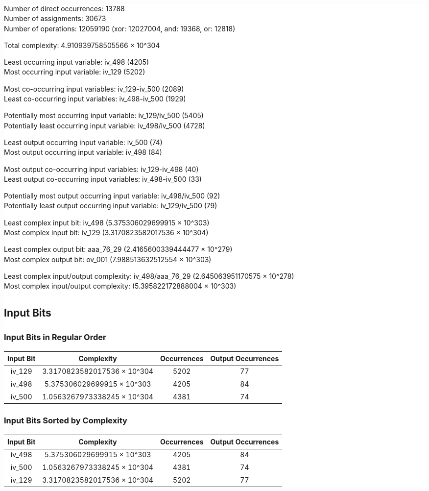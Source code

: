 Number of direct occurrences: 13788  
Number of assignments: 30673  
Number of operations: 12059190
(xor: 12027004,
and: 19368,
or: 12818)

Total complexity: 4.910939758505566 × 10^304

Least occurring input variable: iv_498 (4205)  
Most occurring input variable: iv_129 (5202)

Most co-occurring input variables: iv_129-iv_500 (2089)  
Least co-occurring input variables: iv_498-iv_500 (1929)

Potentially most occurring input variable: iv_129/iv_500 (5405)  
Potentially least occurring input variable: iv_498/iv_500 (4728)

Least output occurring input variable: iv_500 (74)  
Most output occurring input variable: iv_498 (84)

Most output co-occurring input variables: iv_129-iv_498 (40)  
Least output co-occurring input variables: iv_498-iv_500 (33)

Potentially most output occurring input variable: iv_498/iv_500 (92)  
Potentially least output occurring input variable: iv_129/iv_500 (79)

Least complex input bit: iv_498 (5.375306029699915 × 10^303)  
Most complex input bit: iv_129 (3.3170823582017536 × 10^304)

Least complex output bit: aaa_76_29 (2.4165600339444477 × 10^279)  
Most complex output bit: ov_001 (7.988513632512554 × 10^303)

Least complex input/output complexity: iv_498/aaa_76_29 (2.645063951170575 × 10^278)  
Most complex input/output complexity:  (5.395822172888004 × 10^303)

## Input Bits

### Input Bits in Regular Order

| Input Bit | Complexity | Occurrences | Output Occurrences |
|:---------:|:----------:|:-----------:|:------------------:|
| iv_129 | 3.3170823582017536 × 10^304 | 5202 | 77 |
| iv_498 | 5.375306029699915 × 10^303 | 4205 | 84 |
| iv_500 | 1.0563267973338245 × 10^304 | 4381 | 74 |

### Input Bits Sorted by Complexity

| Input Bit | Complexity | Occurrences | Output Occurrences |
|:---------:|:----------:|:-----------:|:------------------:|
| iv_498 | 5.375306029699915 × 10^303 | 4205 | 84 |
| iv_500 | 1.0563267973338245 × 10^304 | 4381 | 74 |
| iv_129 | 3.3170823582017536 × 10^304 | 5202 | 77 |
